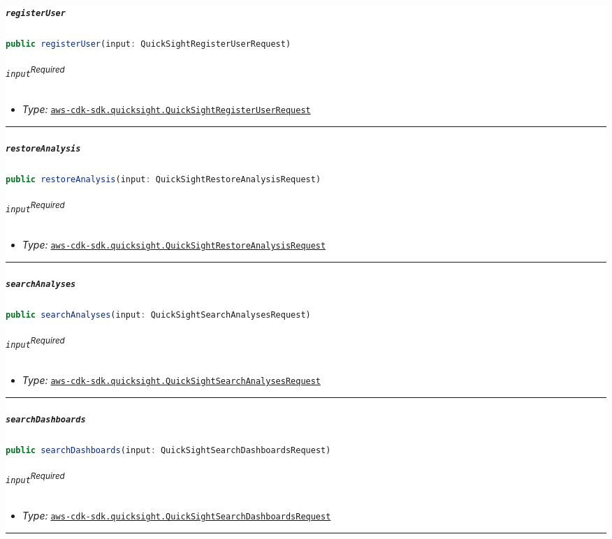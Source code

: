 
##### `registerUser` <a name="aws-cdk-sdk.quicksight.QuickSightClient.registerUser"></a>

```typescript
public registerUser(input: QuickSightRegisterUserRequest)
```

###### `input`<sup>Required</sup> <a name="aws-cdk-sdk.quicksight.QuickSightClient.parameter.input"></a>

- *Type:* [`aws-cdk-sdk.quicksight.QuickSightRegisterUserRequest`](#aws-cdk-sdk.quicksight.QuickSightRegisterUserRequest)

---

##### `restoreAnalysis` <a name="aws-cdk-sdk.quicksight.QuickSightClient.restoreAnalysis"></a>

```typescript
public restoreAnalysis(input: QuickSightRestoreAnalysisRequest)
```

###### `input`<sup>Required</sup> <a name="aws-cdk-sdk.quicksight.QuickSightClient.parameter.input"></a>

- *Type:* [`aws-cdk-sdk.quicksight.QuickSightRestoreAnalysisRequest`](#aws-cdk-sdk.quicksight.QuickSightRestoreAnalysisRequest)

---

##### `searchAnalyses` <a name="aws-cdk-sdk.quicksight.QuickSightClient.searchAnalyses"></a>

```typescript
public searchAnalyses(input: QuickSightSearchAnalysesRequest)
```

###### `input`<sup>Required</sup> <a name="aws-cdk-sdk.quicksight.QuickSightClient.parameter.input"></a>

- *Type:* [`aws-cdk-sdk.quicksight.QuickSightSearchAnalysesRequest`](#aws-cdk-sdk.quicksight.QuickSightSearchAnalysesRequest)

---

##### `searchDashboards` <a name="aws-cdk-sdk.quicksight.QuickSightClient.searchDashboards"></a>

```typescript
public searchDashboards(input: QuickSightSearchDashboardsRequest)
```

###### `input`<sup>Required</sup> <a name="aws-cdk-sdk.quicksight.QuickSightClient.parameter.input"></a>

- *Type:* [`aws-cdk-sdk.quicksight.QuickSightSearchDashboardsRequest`](#aws-cdk-sdk.quicksight.QuickSightSearchDashboardsRequest)

---